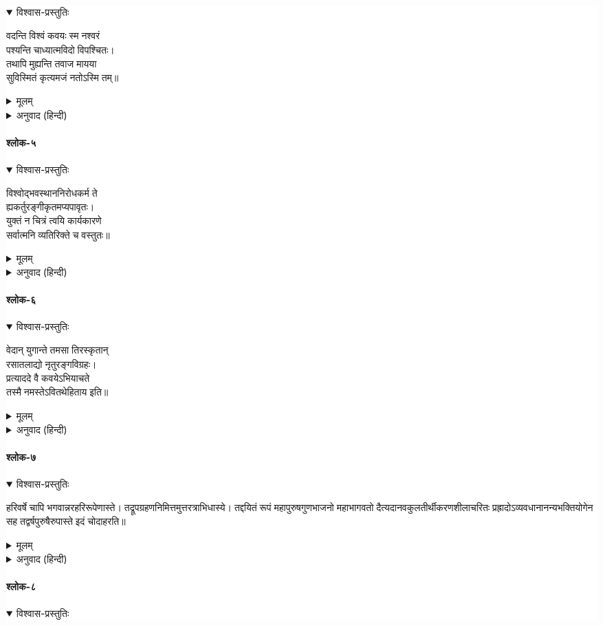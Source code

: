 
<details open><summary>विश्वास-प्रस्तुतिः</summary>

वदन्ति विश्वं कवयः स्म नश्वरं  
पश्यन्ति चाध्यात्मविदो विपश्चितः।  
तथापि मुह्यन्ति तवाज मायया  
सुविस्मितं कृत्यमजं नतोऽस्मि तम्॥
</details>

<details><summary>मूलम्</summary></details>

<details><summary>अनुवाद (हिन्दी)</summary></details>

#### श्लोक-५


<details open><summary>विश्वास-प्रस्तुतिः</summary>

विश्वोद‍्भवस्थाननिरोधकर्म ते  
ह्यकर्तुरङ्गीकृतमप्यपावृतः।  
युक्तं न चित्रं त्वयि कार्यकारणे  
सर्वात्मनि व्यतिरिक्ते च वस्तुतः॥
</details>

<details><summary>मूलम्</summary></details>

<details><summary>अनुवाद (हिन्दी)</summary></details>

#### श्लोक-६


<details open><summary>विश्वास-प्रस्तुतिः</summary>

वेदान् युगान्ते तमसा तिरस्कृतान्  
रसातलाद्यो नृतुरङ्गविग्रहः।  
प्रत्याददे वै कवयेऽभियाचते  
तस्मै नमस्तेऽवितथेहिताय इति॥
</details>

<details><summary>मूलम्</summary></details>

<details><summary>अनुवाद (हिन्दी)</summary></details>

#### श्लोक-७


<details open><summary>विश्वास-प्रस्तुतिः</summary>

हरिवर्षे चापि भगवान्नरहरिरूपेणास्ते। तद‍‍्रूपग्रहणनिमित्तमुत्तरत्राभिधास्ये। तद्दयितं रूपं महापुरुषगुणभाजनो महाभागवतो दैत्यदानवकुलतीर्थीकरणशीलाचरितः प्रह्रादोऽव्यवधानानन्यभक्तियोगेन सह तद्वर्षपुरुषैरुपास्ते इदं चोदाहरति॥
</details>

<details><summary>मूलम्</summary></details>

<details><summary>अनुवाद (हिन्दी)</summary></details>

#### श्लोक-८


<details open><summary>विश्वास-प्रस्तुतिः</summary>
